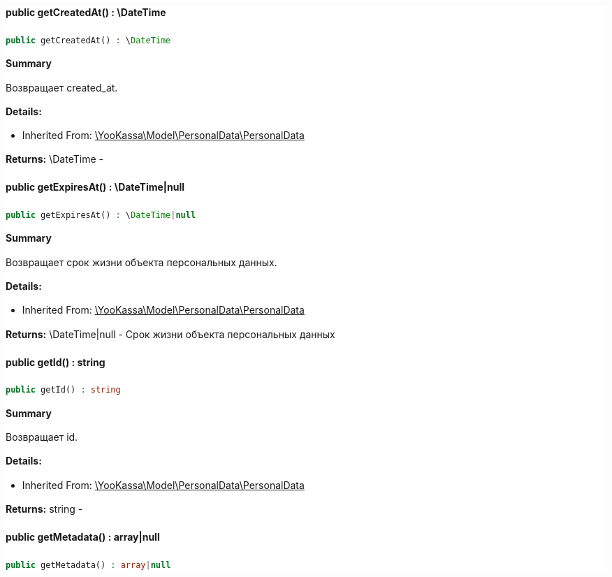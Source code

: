 
<a name="method_getCreatedAt" class="anchor"></a>
#### public getCreatedAt() : \DateTime

```php
public getCreatedAt() : \DateTime
```

**Summary**

Возвращает created_at.

**Details:**
* Inherited From: [\YooKassa\Model\PersonalData\PersonalData](../classes/YooKassa-Model-PersonalData-PersonalData.md)

**Returns:** \DateTime - 


<a name="method_getExpiresAt" class="anchor"></a>
#### public getExpiresAt() : \DateTime|null

```php
public getExpiresAt() : \DateTime|null
```

**Summary**

Возвращает срок жизни объекта персональных данных.

**Details:**
* Inherited From: [\YooKassa\Model\PersonalData\PersonalData](../classes/YooKassa-Model-PersonalData-PersonalData.md)

**Returns:** \DateTime|null - Срок жизни объекта персональных данных


<a name="method_getId" class="anchor"></a>
#### public getId() : string

```php
public getId() : string
```

**Summary**

Возвращает id.

**Details:**
* Inherited From: [\YooKassa\Model\PersonalData\PersonalData](../classes/YooKassa-Model-PersonalData-PersonalData.md)

**Returns:** string - 


<a name="method_getMetadata" class="anchor"></a>
#### public getMetadata() : array|null

```php
public getMetadata() : array|null
```
